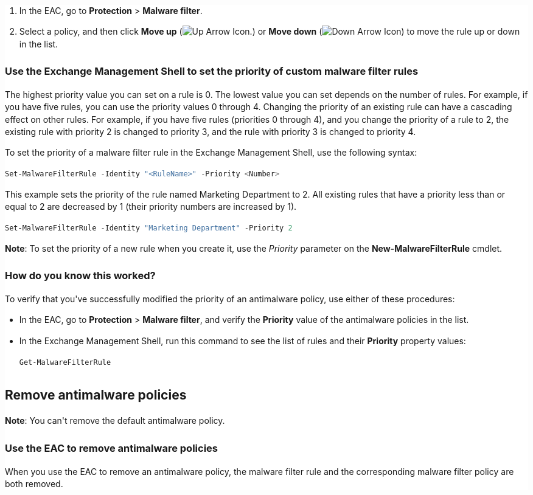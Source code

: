 1. In the EAC, go to **Protection** \> **Malware filter**.

2. Select a policy, and then click **Move up** (![Up Arrow Icon.](../../media/ITPro_EAC_UpArrowIcon.png)) or **Move down** (![Down Arrow Icon](../../media/ITPro_EAC_DownArrowIcon.png)) to move the rule up or down in the list.

### Use the Exchange Management Shell to set the priority of custom malware filter rules

The highest priority value you can set on a rule is 0. The lowest value you can set depends on the number of rules. For example, if you have five rules, you can use the priority values 0 through 4. Changing the priority of an existing rule can have a cascading effect on other rules. For example, if you have five rules (priorities 0 through 4), and you change the priority of a rule to 2, the existing rule with priority 2 is changed to priority 3, and the rule with priority 3 is changed to priority 4.

To set the priority of a malware filter rule in the Exchange Management Shell, use the following syntax:

```PowerShell
Set-MalwareFilterRule -Identity "<RuleName>" -Priority <Number>
```

This example sets the priority of the rule named Marketing Department to 2. All existing rules that have a priority less than or equal to 2 are decreased by 1 (their priority numbers are increased by 1).

```PowerShell
Set-MalwareFilterRule -Identity "Marketing Department" -Priority 2
```

 **Note**: To set the priority of a new rule when you create it, use the _Priority_ parameter on the **New-MalwareFilterRule** cmdlet.

### How do you know this worked?

To verify that you've successfully modified the priority of an antimalware policy, use either of these procedures:

- In the EAC, go to **Protection** \> **Malware filter**, and verify the **Priority** value of the antimalware policies in the list.

- In the Exchange Management Shell, run this command to see the list of rules and their **Priority** property values:

  ```PowerShell
  Get-MalwareFilterRule
  ```

## Remove antimalware policies

 **Note**: You can't remove the default antimalware policy.

### Use the EAC to remove antimalware policies

When you use the EAC to remove an antimalware policy, the malware filter rule and the corresponding malware filter policy are both removed.
